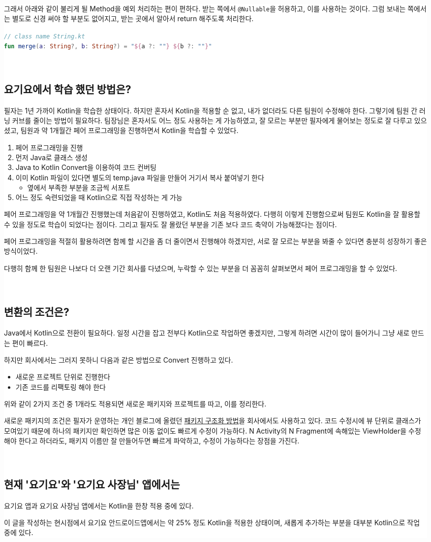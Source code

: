 그래서 아래와 같이 불리게 될 Method을 예외 처리하는 편이 편하다. 받는 쪽에서 `@Nullable`을 허용하고, 이를 사용하는 것이다. 그럼 보내는 쪽에서는 별도로 신경 써야 할 부분도 없어지고, 받는 곳에서 알아서 return 해주도록 처리한다.

```kotlin
// class name String.kt
fun merge(a: String?, b: String?) = "${a ?: ""} ${b ?: ""}"
```


<br />

## 요기요에서 학습 했던 방법은?

필자는 1년 가까이 Kotlin을 학습한 상태이다. 하지만 혼자서 Kotlin을 적용할 순 없고, 내가 없더라도 다른 팀원이 수정해야 한다. 그렇기에 팀원 간 러닝 커브를 줄이는 방법이 필요하다. 팀장님은 혼자서도 어느 정도 사용하는 게 가능하였고, 잘 모르는 부분만 필자에게 물어보는 정도로 잘 다루고 있으셨고, 팀원과 약 1개월간 페어 프로그래밍을 진행하면서 Kotlin을 학습할 수 있었다.

1. 페어 프로그래밍을 진행
2. 먼저 Java로 클래스 생성
3. Java to Kotlin Convert을 이용하여 코드 컨버팅
4. 이미 Kotlin 파일이 있다면 별도의 temp.java 파일을 만들어 거기서 복사 붙여넣기 한다
   - 옆에서 부족한 부분을 조금씩 서포트
5. 어느 정도 숙련되었을 때 Kotlin으로 직접 작성하는 게 가능

페어 프로그래밍을 약 1개월간 진행했는데 처음같이 진행하였고, Kotlin도 처음 적용하였다. 다행히 이렇게 진행함으로써 팀원도 Kotlin을 잘 활용할 수 있을 정도로 학습이 되었다는 점이다. 그리고 필자도 잘 몰랐던 부분을 기존 보다 코드 축약이 가능해졌다는 점이다.

페어 프로그래밍을 적절히 활용하려면 함께 할 시간을 좀 더 줄이면서 진행해야 하겠지만, 서로 잘 모르는 부분을 봐줄 수 있다면 충분히 성장하기 좋은 방식이었다.

다행히 함께 한 팀원은 나보다 더 오랜 기간 회사를 다녔으며, 누락할 수 있는 부분을 더 꼼꼼히 살펴보면서 페어 프로그래밍을 할 수 있었다.


<br />

## 변환의 조건은?

Java에서 Kotlin으로 전환이 필요하다. 일정 시간을 잡고 전부다 Kotlin으로 작업하면 좋겠지만, 그렇게 하려면 시간이 많이 들어가니 그냥 새로 만드는 편이 빠르다.

하지만 회사에서는 그러지 못하니 다음과 같은 방법으로 Convert 진행하고 있다.

- 새로운 프로젝트 단위로 진행한다
- 기존 코드를 리팩토링 해야 한다

위와 같이 2가지 조건 중 1개라도 적용되면 새로운 패키지와 프로젝트를 따고, 이를 정리한다.

새로운 패키지의 조건은 필자가 운영하는 개인 블로그에 올렸던 [패키지 구조화 방법](http://thdev.tech/androiddev/2017/02/20/Android-MVP-Package-Structure.html)을 회사에서도 사용하고 있다. 코드 수정시에 뷰 단위로 클래스가 모여있기 때문에 하나의 패키지만 확인하면 많은 이동 없이도 빠르게 수정이 가능하다. N Activity의 N Fragment에 속해있는 ViewHolder을 수정해야 한다고 하더라도, 패키지 이름만 잘 만들어두면 빠르게 파악하고, 수정이 가능하다는 장점을 가진다.


<br />

## 현재 '요기요'와 '요기요 사장님' 앱에서는

요기요 앱과 요기요 사장님 앱에서는 Kotlin을 한창 적용 중에 있다.

이 글을 작성하는 현시점에서 요기요 안드로이드앱에서는 약 25% 정도 Kotlin을 적용한 상태이며, 새롭게 추가하는 부분을 대부분 Kotlin으로 작업 중에 있다.
